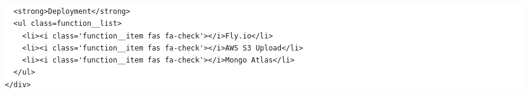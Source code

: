       <strong>Deployment</strong>
      <ul class=function__list>
        <li><i class='function__item fas fa-check'></i>Fly.io</li>
        <li><i class='function__item fas fa-check'></i>AWS S3 Upload</li>
        <li><i class='function__item fas fa-check'></i>Mongo Atlas</li>
      </ul>
    </div>
  </div>
</div>
